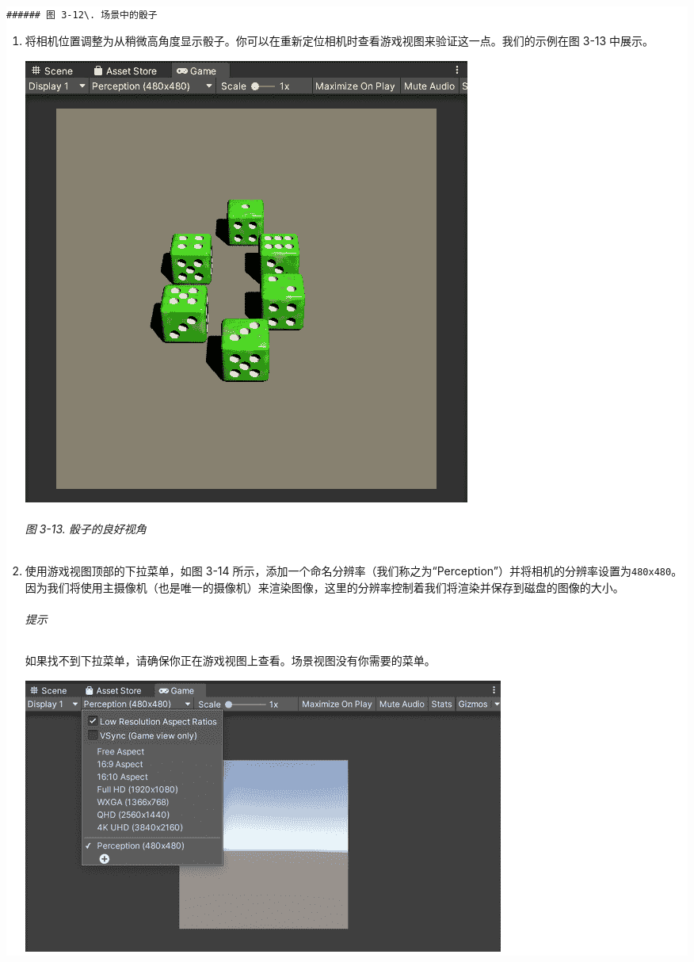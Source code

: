     ###### 图 3-12\. 场景中的骰子

1.  将相机位置调整为从稍微高角度显示骰子。你可以在重新定位相机时查看游戏视图来验证这一点。我们的示例在图 3-13 中展示。

    ![psml 0313](img/psml_0313.png)

    ###### 图 3-13\. 骰子的良好视角

1.  使用游戏视图顶部的下拉菜单，如图 3-14 所示，添加一个命名分辨率（我们称之为“Perception”）并将相机的分辨率设置为`480x480`。因为我们将使用主摄像机（也是唯一的摄像机）来渲染图像，这里的分辨率控制着我们将渲染并保存到磁盘的图像的大小。

    ###### 提示

    如果找不到下拉菜单，请确保你正在游戏视图上查看。场景视图没有你需要的菜单。

    ![psml 0314](img/psml_0314.png)
